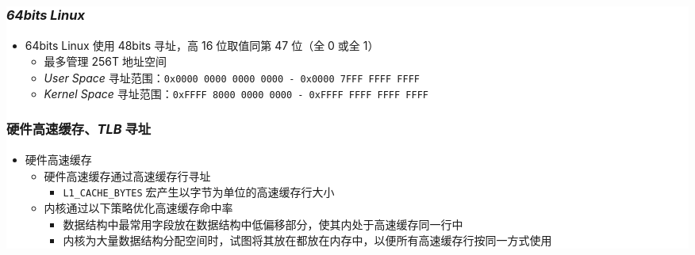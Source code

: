 ###	*64bits Linux*

-	64bits Linux 使用 48bits 寻址，高 16 位取值同第 47 位（全 0 或全 1）
	-	最多管理 256T 地址空间
	-	*User Space* 寻址范围：`0x0000 0000 0000 0000 - 0x0000 7FFF FFFF FFFF`
	-	*Kernel Space* 寻址范围：`0xFFFF 8000 0000 0000 - 0xFFFF FFFF FFFF FFFF`

###	硬件高速缓存、*TLB* 寻址

-	硬件高速缓存
	-	硬件高速缓存通过高速缓存行寻址
		-	`L1_CACHE_BYTES` 宏产生以字节为单位的高速缓存行大小
	-	内核通过以下策略优化高速缓存命中率
		-	数据结构中最常用字段放在数据结构中低偏移部分，使其内处于高速缓存同一行中
		-	内核为大量数据结构分配空间时，试图将其放在都放在内存中，以便所有高速缓存行按同一方式使用


